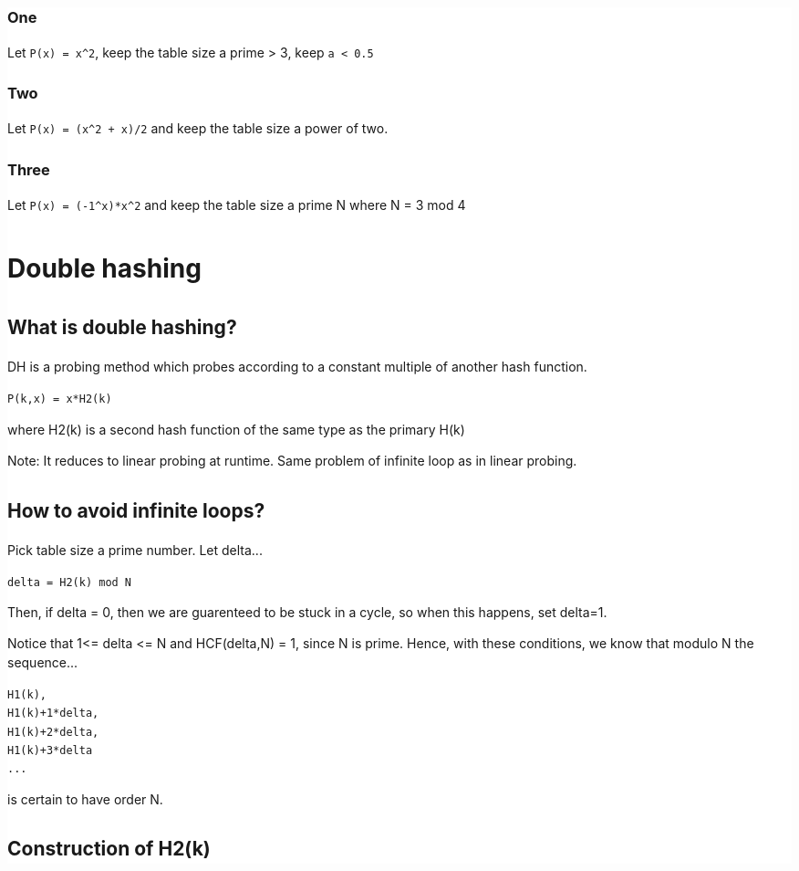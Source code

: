 ### One

Let `P(x) = x^2`, keep the table size a prime > 3, keep `a < 0.5`

### Two

Let `P(x) = (x^2 + x)/2` and keep the table size a power of two.

### Three

Let `P(x) = (-1^x)*x^2` and keep the table size a prime N where N = 3 mod 4


# Double hashing

## What is double hashing?

DH is a probing method which probes according to a constant multiple of another
hash function.

```
P(k,x) = x*H2(k)
```

where H2(k) is a second hash function of the same type as the primary H(k)

Note: It reduces to linear probing at runtime. Same problem of infinite loop as
in linear probing.

## How to avoid infinite loops?

Pick table size a prime number. Let delta...

```
delta = H2(k) mod N
```

Then, if delta = 0, then we are guarenteed to be stuck in a cycle, so when this
happens, set delta=1.


Notice that 1<= delta <= N and HCF(delta,N) = 1, since N is prime. Hence, with
these conditions, we know that modulo N the sequence...


```
H1(k), 
H1(k)+1*delta, 
H1(k)+2*delta, 
H1(k)+3*delta
...
```
is certain to have order N.

## Construction of H2(k)
